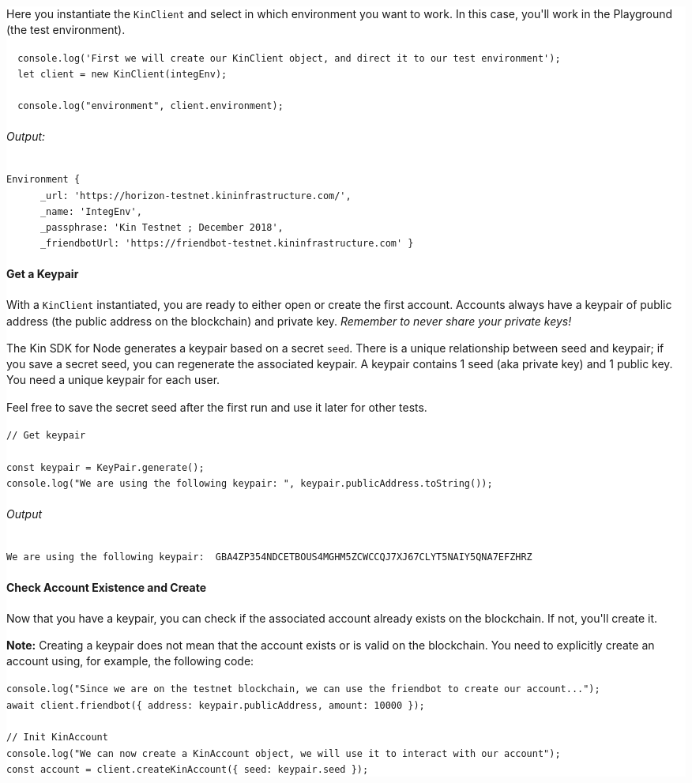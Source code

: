 Here you instantiate the `KinClient` and select in which environment you want to work. In this case, you'll work in the Playground (the test environment).

```node
  console.log('First we will create our KinClient object, and direct it to our test environment');
  let client = new KinClient(integEnv);

  console.log("environment", client.environment);
```
###### Output:

```
Environment {
      _url: 'https://horizon-testnet.kininfrastructure.com/',
      _name: 'IntegEnv',
      _passphrase: 'Kin Testnet ; December 2018',
      _friendbotUrl: 'https://friendbot-testnet.kininfrastructure.com' }
```

#### Get a Keypair
With a `KinClient` instantiated, you are ready to either open or create the first account. Accounts always have a keypair of public address (the public address on the blockchain) and private key. *Remember to never share your private keys!*

The Kin SDK for Node generates a keypair based on a secret `seed`. There is a unique relationship between seed and keypair; if you save a secret seed, you can regenerate the associated keypair. A keypair contains 1 seed (aka private key) and 1 public key. You need a unique keypair for each user.

Feel free to save the secret seed after the first run and use it later for other tests.

```node
// Get keypair

const keypair = KeyPair.generate();
console.log("We are using the following keypair: ", keypair.publicAddress.toString());

```

###### Output

``` We are using the following keypair:  GBA4ZP354NDCETBOUS4MGHM5ZCWCCQJ7XJ67CLYT5NAIY5QNA7EFZHRZ ```

#### Check Account Existence and Create
Now that you have a keypair, you can check if the associated account already exists on the blockchain. If not, you'll create it.

**Note:** Creating a keypair does not mean that the account exists or is valid on the blockchain. You need to explicitly create an account using, for example, the following code:

```node
console.log("Since we are on the testnet blockchain, we can use the friendbot to create our account...");
await client.friendbot({ address: keypair.publicAddress, amount: 10000 });

// Init KinAccount
console.log("We can now create a KinAccount object, we will use it to interact with our account");
const account = client.createKinAccount({ seed: keypair.seed });
```

